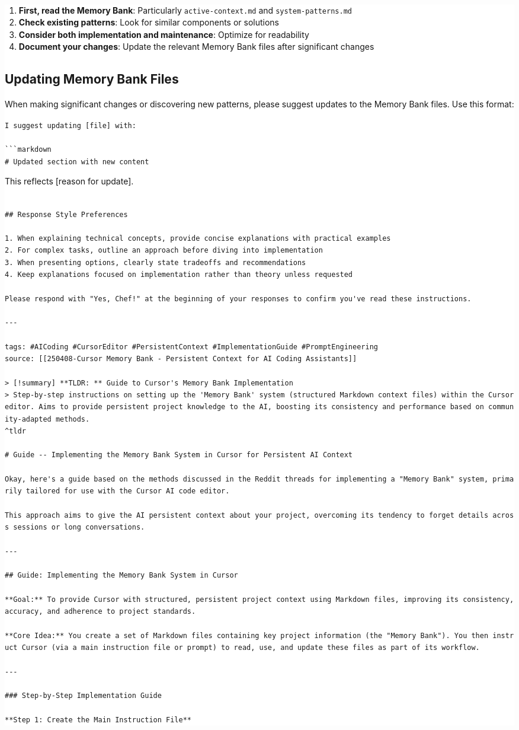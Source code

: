 1. **First, read the Memory Bank**: Particularly `active-context.md` and `system-patterns.md`
2. **Check existing patterns**: Look for similar components or solutions
3. **Consider both implementation and maintenance**: Optimize for readability
4. **Document your changes**: Update the relevant Memory Bank files after significant changes

## Updating Memory Bank Files

When making significant changes or discovering new patterns, please suggest updates to the Memory Bank files. Use this format:

```suggestion
I suggest updating [file] with:

```markdown
# Updated section with new content
```

This reflects [reason for update].
```

## Response Style Preferences

1. When explaining technical concepts, provide concise explanations with practical examples
2. For complex tasks, outline an approach before diving into implementation
3. When presenting options, clearly state tradeoffs and recommendations
4. Keep explanations focused on implementation rather than theory unless requested

Please respond with "Yes, Chef!" at the beginning of your responses to confirm you've read these instructions.

---

tags: #AICoding #CursorEditor #PersistentContext #ImplementationGuide #PromptEngineering
source: [[250408-Cursor Memory Bank - Persistent Context for AI Coding Assistants]]

> [!summary] **TLDR: ** Guide to Cursor's Memory Bank Implementation
> Step-by-step instructions on setting up the 'Memory Bank' system (structured Markdown context files) within the Cursor editor. Aims to provide persistent project knowledge to the AI, boosting its consistency and performance based on community-adapted methods.
^tldr

# Guide -- Implementing the Memory Bank System in Cursor for Persistent AI Context

Okay, here's a guide based on the methods discussed in the Reddit threads for implementing a "Memory Bank" system, primarily tailored for use with the Cursor AI code editor.

This approach aims to give the AI persistent context about your project, overcoming its tendency to forget details across sessions or long conversations.

---

## Guide: Implementing the Memory Bank System in Cursor

**Goal:** To provide Cursor with structured, persistent project context using Markdown files, improving its consistency, accuracy, and adherence to project standards.

**Core Idea:** You create a set of Markdown files containing key project information (the "Memory Bank"). You then instruct Cursor (via a main instruction file or prompt) to read, use, and update these files as part of its workflow.

---

### Step-by-Step Implementation Guide

**Step 1: Create the Main Instruction File**
```